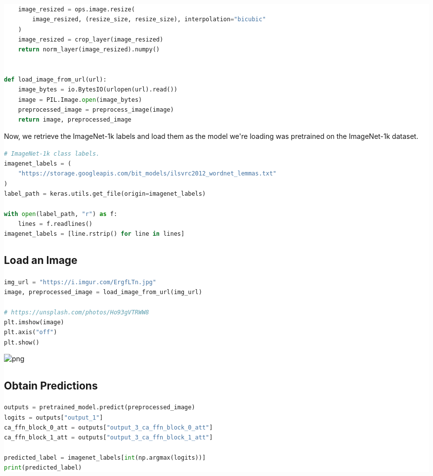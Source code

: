 ```python
    image_resized = ops.image.resize(
        image_resized, (resize_size, resize_size), interpolation="bicubic"
    )
    image_resized = crop_layer(image_resized)
    return norm_layer(image_resized).numpy()


def load_image_from_url(url):
    image_bytes = io.BytesIO(urlopen(url).read())
    image = PIL.Image.open(image_bytes)
    preprocessed_image = preprocess_image(image)
    return image, preprocessed_image
```

Now, we retrieve the ImageNet-1k labels and load them as the model we're loading was pretrained on the ImageNet-1k dataset.

```python
# ImageNet-1k class labels.
imagenet_labels = (
    "https://storage.googleapis.com/bit_models/ilsvrc2012_wordnet_lemmas.txt"
)
label_path = keras.utils.get_file(origin=imagenet_labels)

with open(label_path, "r") as f:
    lines = f.readlines()
imagenet_labels = [line.rstrip() for line in lines]
```

## Load an Image

```python
img_url = "https://i.imgur.com/ErgfLTn.jpg"
image, preprocessed_image = load_image_from_url(img_url)

# https://unsplash.com/photos/Ho93gVTRWW8
plt.imshow(image)
plt.axis("off")
plt.show()
```

![png](/images/examples/vision/cait/cait_33_0.png)

## Obtain Predictions

```python
outputs = pretrained_model.predict(preprocessed_image)
logits = outputs["output_1"]
ca_ffn_block_0_att = outputs["output_3_ca_ffn_block_0_att"]
ca_ffn_block_1_att = outputs["output_3_ca_ffn_block_1_att"]

predicted_label = imagenet_labels[int(np.argmax(logits))]
print(predicted_label)
```
